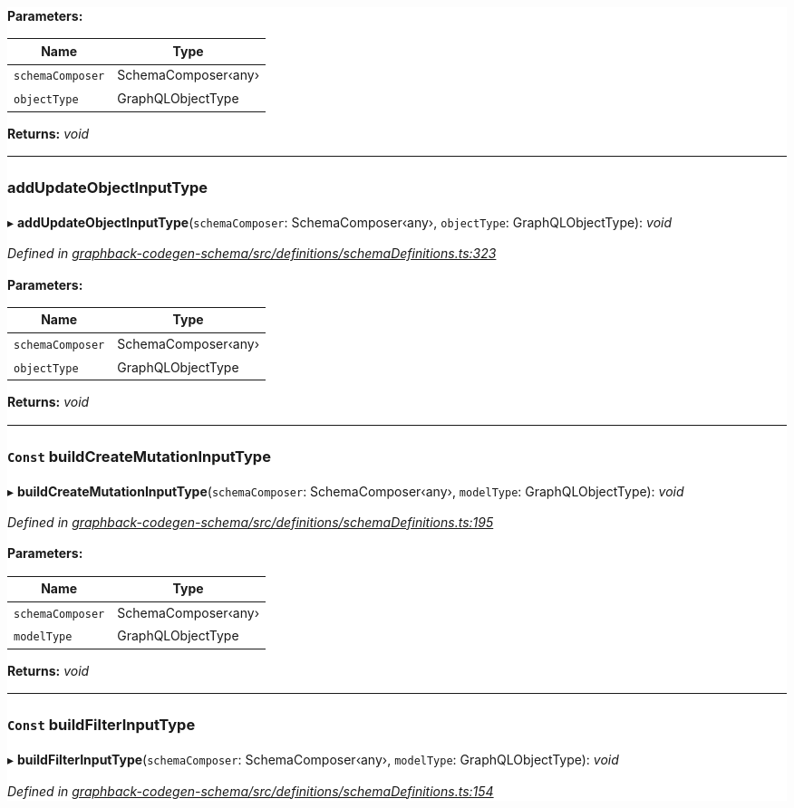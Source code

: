 **Parameters:**

Name | Type |
------ | ------ |
`schemaComposer` | SchemaComposer‹any› |
`objectType` | GraphQLObjectType |

**Returns:** *void*

___

###  addUpdateObjectInputType

▸ **addUpdateObjectInputType**(`schemaComposer`: SchemaComposer‹any›, `objectType`: GraphQLObjectType): *void*

*Defined in [graphback-codegen-schema/src/definitions/schemaDefinitions.ts:323](https://github.com/aerogear/graphback/blob/b39280e7/packages/graphback-codegen-schema/src/definitions/schemaDefinitions.ts#L323)*

**Parameters:**

Name | Type |
------ | ------ |
`schemaComposer` | SchemaComposer‹any› |
`objectType` | GraphQLObjectType |

**Returns:** *void*

___

### `Const` buildCreateMutationInputType

▸ **buildCreateMutationInputType**(`schemaComposer`: SchemaComposer‹any›, `modelType`: GraphQLObjectType): *void*

*Defined in [graphback-codegen-schema/src/definitions/schemaDefinitions.ts:195](https://github.com/aerogear/graphback/blob/b39280e7/packages/graphback-codegen-schema/src/definitions/schemaDefinitions.ts#L195)*

**Parameters:**

Name | Type |
------ | ------ |
`schemaComposer` | SchemaComposer‹any› |
`modelType` | GraphQLObjectType |

**Returns:** *void*

___

### `Const` buildFilterInputType

▸ **buildFilterInputType**(`schemaComposer`: SchemaComposer‹any›, `modelType`: GraphQLObjectType): *void*

*Defined in [graphback-codegen-schema/src/definitions/schemaDefinitions.ts:154](https://github.com/aerogear/graphback/blob/b39280e7/packages/graphback-codegen-schema/src/definitions/schemaDefinitions.ts#L154)*
